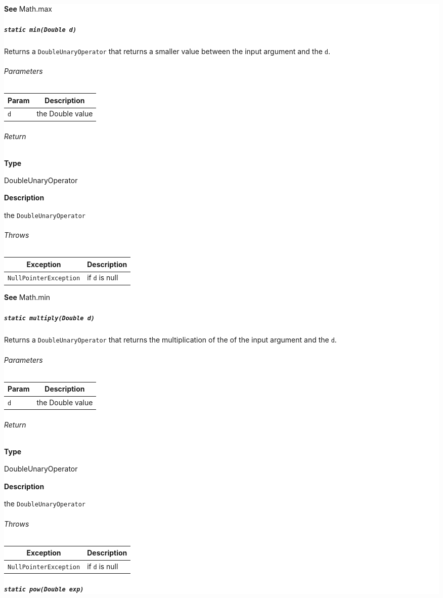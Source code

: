 
**See** Math.max

##### `static min(Double d)`

Returns a `DoubleUnaryOperator` that returns a smaller value between the input argument and the `d`.

###### Parameters
|Param|Description|
|---|---|
|`d`|the Double value|

###### Return

**Type**

DoubleUnaryOperator

**Description**

the `DoubleUnaryOperator`

###### Throws
|Exception|Description|
|---|---|
|`NullPointerException`|if `d` is null|


**See** Math.min

##### `static multiply(Double d)`

Returns a `DoubleUnaryOperator` that returns the multiplication of the of the input argument and the `d`.

###### Parameters
|Param|Description|
|---|---|
|`d`|the Double value|

###### Return

**Type**

DoubleUnaryOperator

**Description**

the `DoubleUnaryOperator`

###### Throws
|Exception|Description|
|---|---|
|`NullPointerException`|if `d` is null|

##### `static pow(Double exp)`
